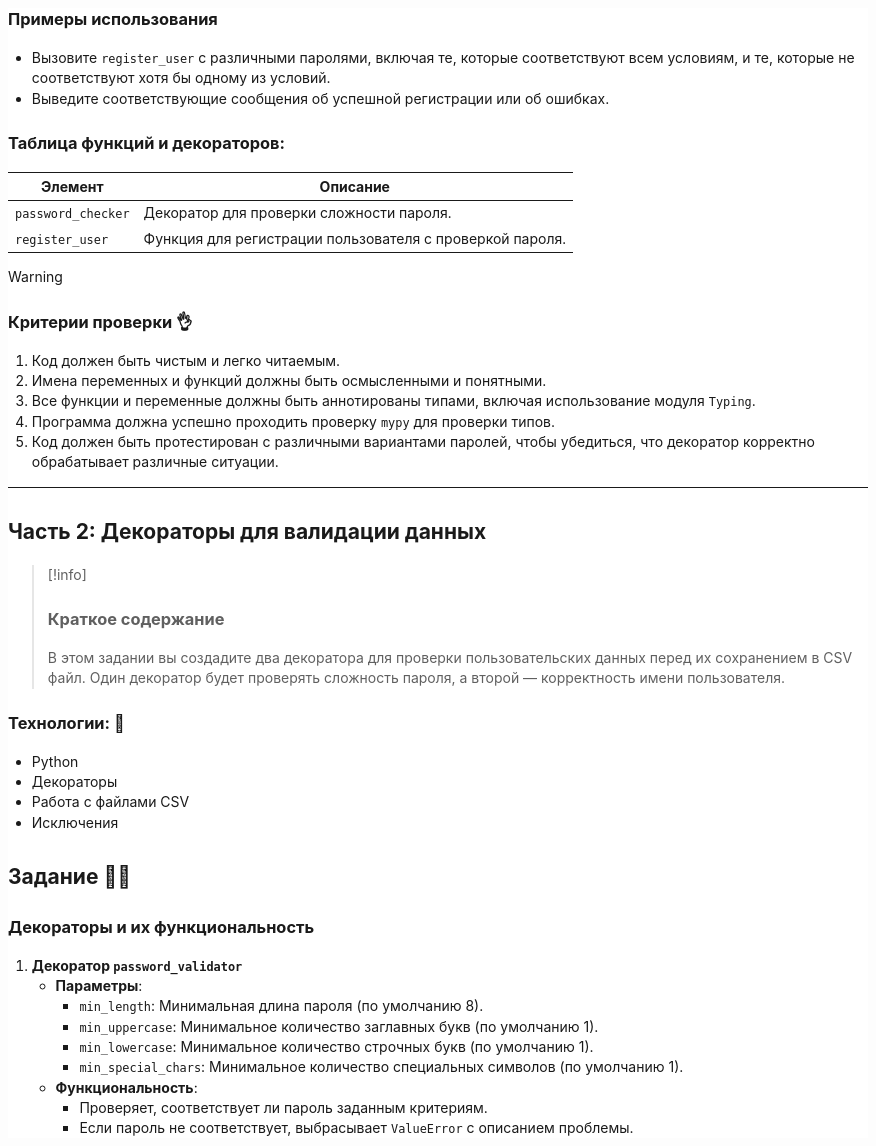 ### Примеры использования

- Вызовите `register_user` с различными паролями, включая те, которые соответствуют всем условиям, и те, которые не соответствуют хотя бы одному из условий.
- Выведите соответствующие сообщения об успешной регистрации или об ошибках.

### Таблица функций и декораторов:

| Элемент                  | Описание                                                    |
| ------------------------ | ----------------------------------------------------------- |
| `password_checker`       | Декоратор для проверки сложности пароля.                    |
| `register_user`          | Функция для регистрации пользователя с проверкой пароля.    |

>[!warning]
>### Критерии проверки 👌
>1. Код должен быть чистым и легко читаемым.
>2. Имена переменных и функций должны быть осмысленными и понятными.
>3. Все функции и переменные должны быть аннотированы типами, включая использование модуля `Typing`.
>4. Программа должна успешно проходить проверку `mypy` для проверки типов.
>5. Код должен быть протестирован с различными вариантами паролей, чтобы убедиться, что декоратор корректно обрабатывает различные ситуации.

---


## Часть 2: Декораторы для валидации данных

>[!info]
>### Краткое содержание
>В этом задании вы создадите два декоратора для проверки пользовательских данных перед их сохранением в CSV файл. Один декоратор будет проверять сложность пароля, а второй — корректность имени пользователя.

### Технологии: 🦾
- Python
- Декораторы
- Работа с файлами CSV
- Исключения

## Задание 👷‍♂️

### Декораторы и их функциональность

1. **Декоратор `password_validator`**
   - **Параметры**:
     - `min_length`: Минимальная длина пароля (по умолчанию 8).
     - `min_uppercase`: Минимальное количество заглавных букв (по умолчанию 1).
     - `min_lowercase`: Минимальное количество строчных букв (по умолчанию 1).
     - `min_special_chars`: Минимальное количество специальных символов (по умолчанию 1).
   - **Функциональность**:
     - Проверяет, соответствует ли пароль заданным критериям.
     - Если пароль не соответствует, выбрасывает `ValueError` с описанием проблемы.
